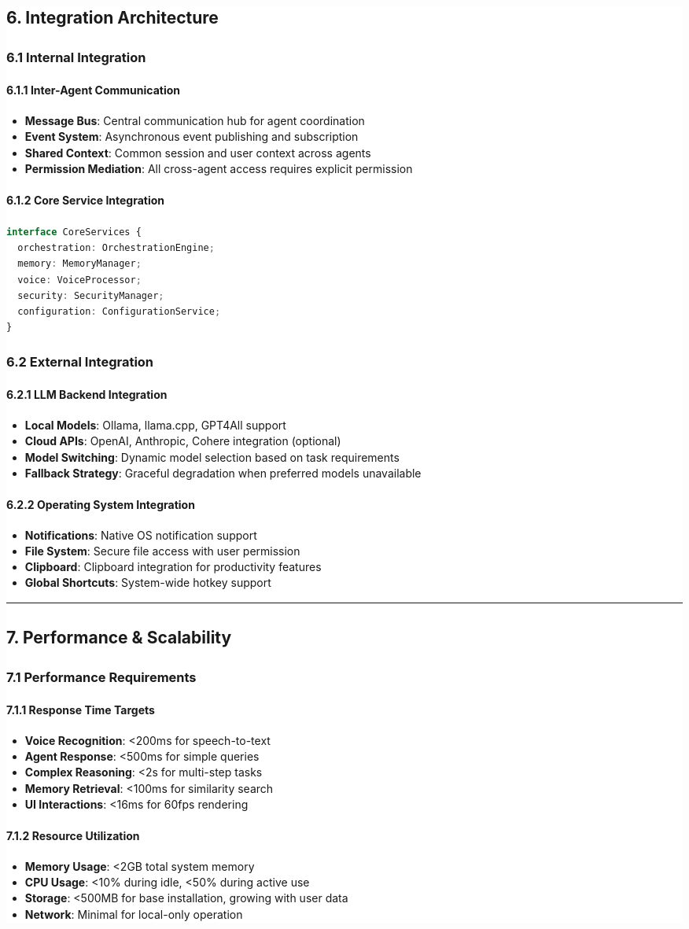 
## 6. Integration Architecture

### 6.1 Internal Integration

#### 6.1.1 Inter-Agent Communication
- **Message Bus**: Central communication hub for agent coordination
- **Event System**: Asynchronous event publishing and subscription
- **Shared Context**: Common session and user context across agents
- **Permission Mediation**: All cross-agent access requires explicit permission

#### 6.1.2 Core Service Integration
```typescript
interface CoreServices {
  orchestration: OrchestrationEngine;
  memory: MemoryManager;
  voice: VoiceProcessor;
  security: SecurityManager;
  configuration: ConfigurationService;
}
```

### 6.2 External Integration

#### 6.2.1 LLM Backend Integration
- **Local Models**: Ollama, llama.cpp, GPT4All support
- **Cloud APIs**: OpenAI, Anthropic, Cohere integration (optional)
- **Model Switching**: Dynamic model selection based on task requirements
- **Fallback Strategy**: Graceful degradation when preferred models unavailable

#### 6.2.2 Operating System Integration
- **Notifications**: Native OS notification support
- **File System**: Secure file access with user permission
- **Clipboard**: Clipboard integration for productivity features
- **Global Shortcuts**: System-wide hotkey support

---

## 7. Performance & Scalability

### 7.1 Performance Requirements

#### 7.1.1 Response Time Targets
- **Voice Recognition**: <200ms for speech-to-text
- **Agent Response**: <500ms for simple queries
- **Complex Reasoning**: <2s for multi-step tasks
- **Memory Retrieval**: <100ms for similarity search
- **UI Interactions**: <16ms for 60fps rendering

#### 7.1.2 Resource Utilization
- **Memory Usage**: <2GB total system memory
- **CPU Usage**: <10% during idle, <50% during active use
- **Storage**: <500MB for base installation, growing with user data
- **Network**: Minimal for local-only operation
